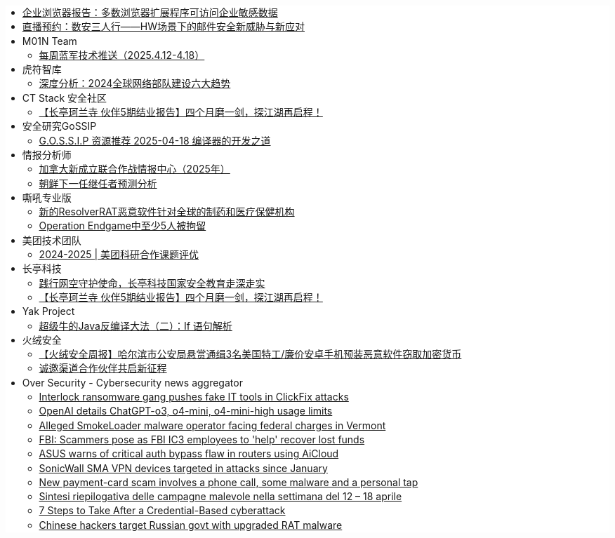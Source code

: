   - [企业浏览器报告：多数浏览器扩展程序可访问企业敏感数据](https://mp.weixin.qq.com/s?__biz=MzkxNzA3MTgyNg==&mid=2247538525&idx=1&sn=b5fb6e7251f9d0f8fdb839d7203c80f6&subscene=0)
  - [直播预约：数安三人行——HW场景下的邮件安全新威胁与新应对](https://mp.weixin.qq.com/s?__biz=MzkxNzA3MTgyNg==&mid=2247538525&idx=2&sn=a478ddde3e1d73be209eabfd0cfeb4a0&subscene=0)
- M01N Team
  - [每周蓝军技术推送（2025.4.12-4.18）](https://mp.weixin.qq.com/s?__biz=MzkyMTI0NjA3OA==&mid=2247494167&idx=1&sn=fdd37a4f68c1c3a604280b2c31bcfed3&subscene=0)
- 虎符智库
  - [深度分析：2024全球网络部队建设六大趋势](https://mp.weixin.qq.com/s?__biz=MzIwNjYwMTMyNQ==&mid=2247493159&idx=1&sn=40940903bbdf3f385145dd15eab3fb93&subscene=0)
- CT Stack 安全社区
  - [【长亭珂兰寺 伙伴5期结业报告】四个月磨一剑，探江湖再启程！](https://mp.weixin.qq.com/s?__biz=MzIzOTE1ODczMg==&mid=2247499753&idx=1&sn=64cdd1cb0db5189e8eacf21549e32cd7&subscene=0)
- 安全研究GoSSIP
  - [G.O.S.S.I.P 资源推荐 2025-04-18 编译器的开发之道](https://mp.weixin.qq.com/s?__biz=Mzg5ODUxMzg0Ng==&mid=2247500064&idx=1&sn=93bb0848940fbd868499c288a3de949e&subscene=0)
- 情报分析师
  - [加拿大新成立联合作战情报中心（2025年）](https://mp.weixin.qq.com/s?__biz=MzA3Mjc1MTkwOA==&mid=2650560742&idx=1&sn=843f8b2251cd1f3d130f559624bded7f&subscene=0)
  - [朝鲜下一任继任者预测分析](https://mp.weixin.qq.com/s?__biz=MzA3Mjc1MTkwOA==&mid=2650560742&idx=2&sn=fc71a8be7e4ae6f9a5c0356c50e34e11&subscene=0)
- 嘶吼专业版
  - [新的ResolverRAT恶意软件针对全球的制药和医疗保健机构](https://mp.weixin.qq.com/s?__biz=MzI0MDY1MDU4MQ==&mid=2247582042&idx=1&sn=4f93583cc10a78587562374538496692&subscene=0)
  - [Operation Endgame中至少5人被拘留](https://mp.weixin.qq.com/s?__biz=MzI0MDY1MDU4MQ==&mid=2247582042&idx=2&sn=1351e2829a4735eb73c3d2657d28c174&subscene=0)
- 美团技术团队
  - [2024-2025 | 美团科研合作课题评优](https://mp.weixin.qq.com/s?__biz=MjM5NjQ5MTI5OA==&mid=2651780212&idx=1&sn=4a545a26c0739904a4f8f16bb986a2f6&subscene=0)
- 长亭科技
  - [践行网空守护使命，长亭科技国家安全教育走深走实](https://mp.weixin.qq.com/s?__biz=MzIwNDA2NDk5OQ==&mid=2651389095&idx=1&sn=ca21d003fb46ad04b13414f3075e4eab&subscene=0)
  - [【长亭珂兰寺 伙伴5期结业报告】四个月磨一剑，探江湖再启程！](https://mp.weixin.qq.com/s?__biz=MzIwNDA2NDk5OQ==&mid=2651389095&idx=2&sn=bc87d3a98879b74402f5f91cfddadc8e&subscene=0)
- Yak Project
  - [超级牛的Java反编译大法（二）：If 语句解析](https://mp.weixin.qq.com/s?__biz=Mzk0MTM4NzIxMQ==&mid=2247528047&idx=1&sn=c7c26a1059e2114e36bfe2abf8d5e2ba&subscene=0)
- 火绒安全
  - [【火绒安全周报】哈尔滨市公安局悬赏通缉3名美国特工/廉价安卓手机预装恶意软件窃取加密货币](https://mp.weixin.qq.com/s?__biz=MzI3NjYzMDM1Mg==&mid=2247524914&idx=1&sn=8393fb86422ca7f26f94db3059589a9d&subscene=0)
  - [诚邀渠道合作伙伴共启新征程](https://mp.weixin.qq.com/s?__biz=MzI3NjYzMDM1Mg==&mid=2247524914&idx=2&sn=afbd17735fd598da35b9d5c6c1ddaf1c&subscene=0)
- Over Security - Cybersecurity news aggregator
  - [Interlock ransomware gang pushes fake IT tools in ClickFix attacks](https://www.bleepingcomputer.com/news/security/interlock-ransomware-gang-pushes-fake-it-tools-in-clickfix-attacks/)
  - [OpenAI details ChatGPT-o3, o4-mini, o4-mini-high usage limits](https://www.bleepingcomputer.com/news/artificial-intelligence/openai-details-chatgpt-o3-o4-mini-o4-mini-high-usage-limits/)
  - [Alleged SmokeLoader malware operator facing federal charges in Vermont](https://therecord.media/alleged-smokeloader-operator-charged-in-vermont)
  - [FBI: Scammers pose as FBI IC3 employees to 'help' recover lost funds](https://www.bleepingcomputer.com/news/security/fbi-scammers-pose-as-fbi-ic3-employees-to-help-recover-lost-funds/)
  - [ASUS warns of critical auth bypass flaw in routers using AiCloud](https://www.bleepingcomputer.com/news/security/asus-warns-of-critical-auth-bypass-flaw-in-routers-using-aicloud/)
  - [SonicWall SMA VPN devices targeted in attacks since January](https://www.bleepingcomputer.com/news/security/sonicwall-sma-vpn-devices-targeted-in-attacks-since-january/)
  - [New payment-card scam involves a phone call, some malware and a personal tap](https://therecord.media/new-payment-card-scam-involves-malware-tap)
  - [Sintesi riepilogativa delle campagne malevole nella settimana del 12 – 18 aprile](https://cert-agid.gov.it/news/sintesi-riepilogativa-delle-campagne-malevole-nella-settimana-del-12-18-aprile/)
  - [7 Steps to Take After a Credential-Based cyberattack](https://www.bleepingcomputer.com/news/security/7-steps-to-take-after-a-credential-based-cyberattack/)
  - [Chinese hackers target Russian govt with upgraded RAT malware](https://www.bleepingcomputer.com/news/security/chinese-hackers-target-russian-govt-with-upgraded-rat-malware/)